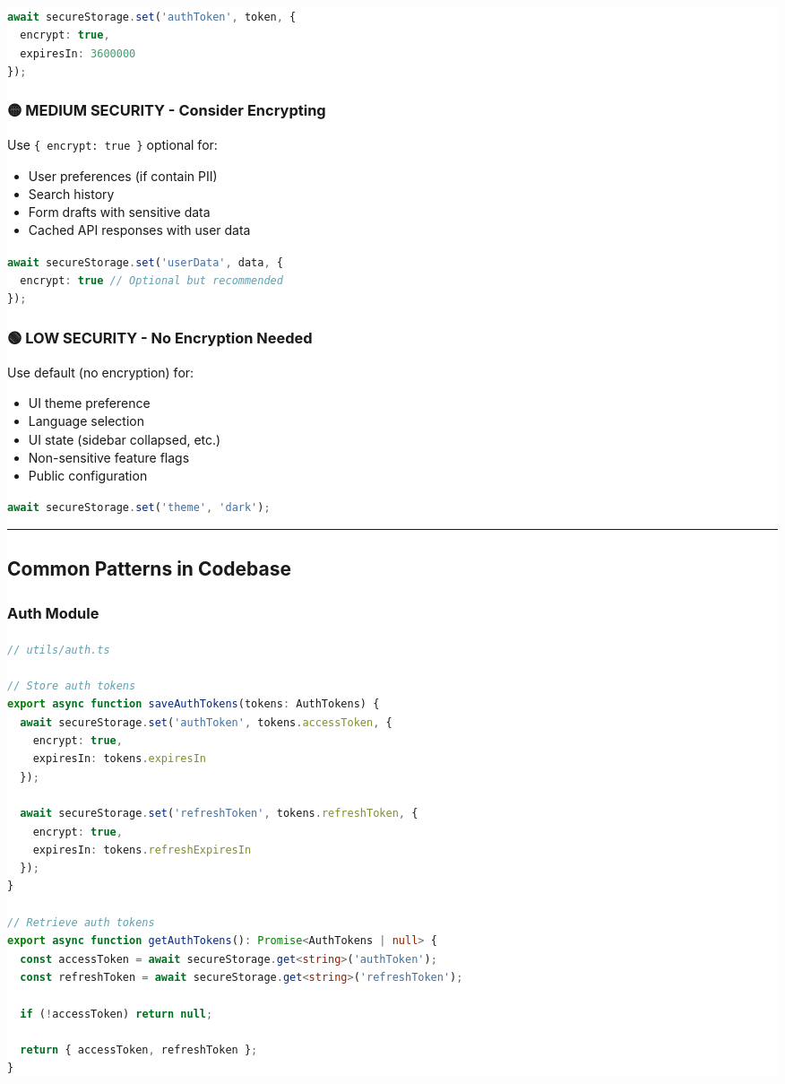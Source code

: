 ```typescript
await secureStorage.set('authToken', token, { 
  encrypt: true,
  expiresIn: 3600000 
});
```

### 🟡 MEDIUM SECURITY - Consider Encrypting

Use `{ encrypt: true }` optional for:

- User preferences (if contain PII)
- Search history
- Form drafts with sensitive data
- Cached API responses with user data

```typescript
await secureStorage.set('userData', data, { 
  encrypt: true // Optional but recommended
});
```

### 🟢 LOW SECURITY - No Encryption Needed

Use default (no encryption) for:

- UI theme preference
- Language selection
- UI state (sidebar collapsed, etc.)
- Non-sensitive feature flags
- Public configuration

```typescript
await secureStorage.set('theme', 'dark');
```

---

## Common Patterns in Codebase

### Auth Module

```typescript
// utils/auth.ts

// Store auth tokens
export async function saveAuthTokens(tokens: AuthTokens) {
  await secureStorage.set('authToken', tokens.accessToken, {
    encrypt: true,
    expiresIn: tokens.expiresIn
  });
  
  await secureStorage.set('refreshToken', tokens.refreshToken, {
    encrypt: true,
    expiresIn: tokens.refreshExpiresIn
  });
}

// Retrieve auth tokens
export async function getAuthTokens(): Promise<AuthTokens | null> {
  const accessToken = await secureStorage.get<string>('authToken');
  const refreshToken = await secureStorage.get<string>('refreshToken');
  
  if (!accessToken) return null;
  
  return { accessToken, refreshToken };
}
```